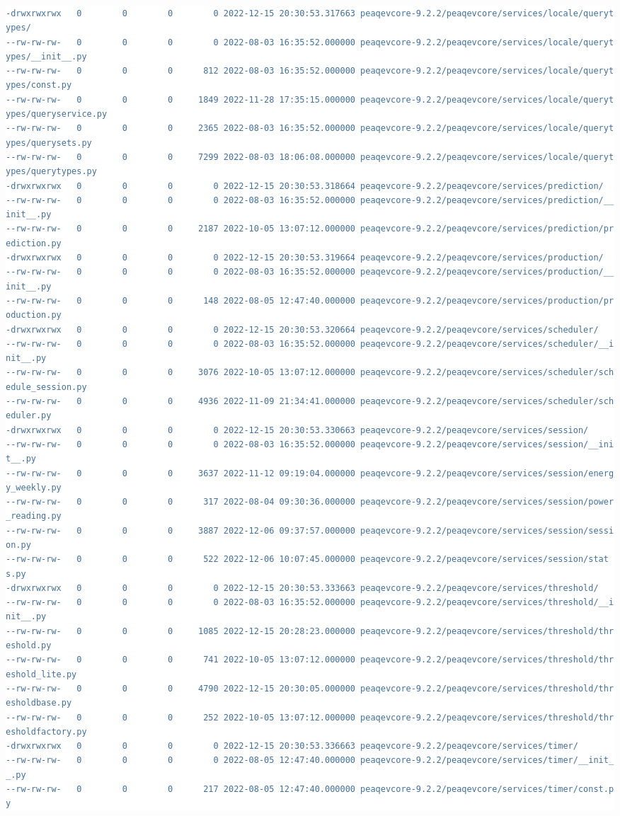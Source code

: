 ```diff
-drwxrwxrwx   0        0        0        0 2022-12-15 20:30:53.317663 peaqevcore-9.2.2/peaqevcore/services/locale/querytypes/
--rw-rw-rw-   0        0        0        0 2022-08-03 16:35:52.000000 peaqevcore-9.2.2/peaqevcore/services/locale/querytypes/__init__.py
--rw-rw-rw-   0        0        0      812 2022-08-03 16:35:52.000000 peaqevcore-9.2.2/peaqevcore/services/locale/querytypes/const.py
--rw-rw-rw-   0        0        0     1849 2022-11-28 17:35:15.000000 peaqevcore-9.2.2/peaqevcore/services/locale/querytypes/queryservice.py
--rw-rw-rw-   0        0        0     2365 2022-08-03 16:35:52.000000 peaqevcore-9.2.2/peaqevcore/services/locale/querytypes/querysets.py
--rw-rw-rw-   0        0        0     7299 2022-08-03 18:06:08.000000 peaqevcore-9.2.2/peaqevcore/services/locale/querytypes/querytypes.py
-drwxrwxrwx   0        0        0        0 2022-12-15 20:30:53.318664 peaqevcore-9.2.2/peaqevcore/services/prediction/
--rw-rw-rw-   0        0        0        0 2022-08-03 16:35:52.000000 peaqevcore-9.2.2/peaqevcore/services/prediction/__init__.py
--rw-rw-rw-   0        0        0     2187 2022-10-05 13:07:12.000000 peaqevcore-9.2.2/peaqevcore/services/prediction/prediction.py
-drwxrwxrwx   0        0        0        0 2022-12-15 20:30:53.319664 peaqevcore-9.2.2/peaqevcore/services/production/
--rw-rw-rw-   0        0        0        0 2022-08-03 16:35:52.000000 peaqevcore-9.2.2/peaqevcore/services/production/__init__.py
--rw-rw-rw-   0        0        0      148 2022-08-05 12:47:40.000000 peaqevcore-9.2.2/peaqevcore/services/production/production.py
-drwxrwxrwx   0        0        0        0 2022-12-15 20:30:53.320664 peaqevcore-9.2.2/peaqevcore/services/scheduler/
--rw-rw-rw-   0        0        0        0 2022-08-03 16:35:52.000000 peaqevcore-9.2.2/peaqevcore/services/scheduler/__init__.py
--rw-rw-rw-   0        0        0     3076 2022-10-05 13:07:12.000000 peaqevcore-9.2.2/peaqevcore/services/scheduler/schedule_session.py
--rw-rw-rw-   0        0        0     4936 2022-11-09 21:34:41.000000 peaqevcore-9.2.2/peaqevcore/services/scheduler/scheduler.py
-drwxrwxrwx   0        0        0        0 2022-12-15 20:30:53.330663 peaqevcore-9.2.2/peaqevcore/services/session/
--rw-rw-rw-   0        0        0        0 2022-08-03 16:35:52.000000 peaqevcore-9.2.2/peaqevcore/services/session/__init__.py
--rw-rw-rw-   0        0        0     3637 2022-11-12 09:19:04.000000 peaqevcore-9.2.2/peaqevcore/services/session/energy_weekly.py
--rw-rw-rw-   0        0        0      317 2022-08-04 09:30:36.000000 peaqevcore-9.2.2/peaqevcore/services/session/power_reading.py
--rw-rw-rw-   0        0        0     3887 2022-12-06 09:37:57.000000 peaqevcore-9.2.2/peaqevcore/services/session/session.py
--rw-rw-rw-   0        0        0      522 2022-12-06 10:07:45.000000 peaqevcore-9.2.2/peaqevcore/services/session/stats.py
-drwxrwxrwx   0        0        0        0 2022-12-15 20:30:53.333663 peaqevcore-9.2.2/peaqevcore/services/threshold/
--rw-rw-rw-   0        0        0        0 2022-08-03 16:35:52.000000 peaqevcore-9.2.2/peaqevcore/services/threshold/__init__.py
--rw-rw-rw-   0        0        0     1085 2022-12-15 20:28:23.000000 peaqevcore-9.2.2/peaqevcore/services/threshold/threshold.py
--rw-rw-rw-   0        0        0      741 2022-10-05 13:07:12.000000 peaqevcore-9.2.2/peaqevcore/services/threshold/threshold_lite.py
--rw-rw-rw-   0        0        0     4790 2022-12-15 20:30:05.000000 peaqevcore-9.2.2/peaqevcore/services/threshold/thresholdbase.py
--rw-rw-rw-   0        0        0      252 2022-10-05 13:07:12.000000 peaqevcore-9.2.2/peaqevcore/services/threshold/thresholdfactory.py
-drwxrwxrwx   0        0        0        0 2022-12-15 20:30:53.336663 peaqevcore-9.2.2/peaqevcore/services/timer/
--rw-rw-rw-   0        0        0        0 2022-08-05 12:47:40.000000 peaqevcore-9.2.2/peaqevcore/services/timer/__init__.py
--rw-rw-rw-   0        0        0      217 2022-08-05 12:47:40.000000 peaqevcore-9.2.2/peaqevcore/services/timer/const.py
```
